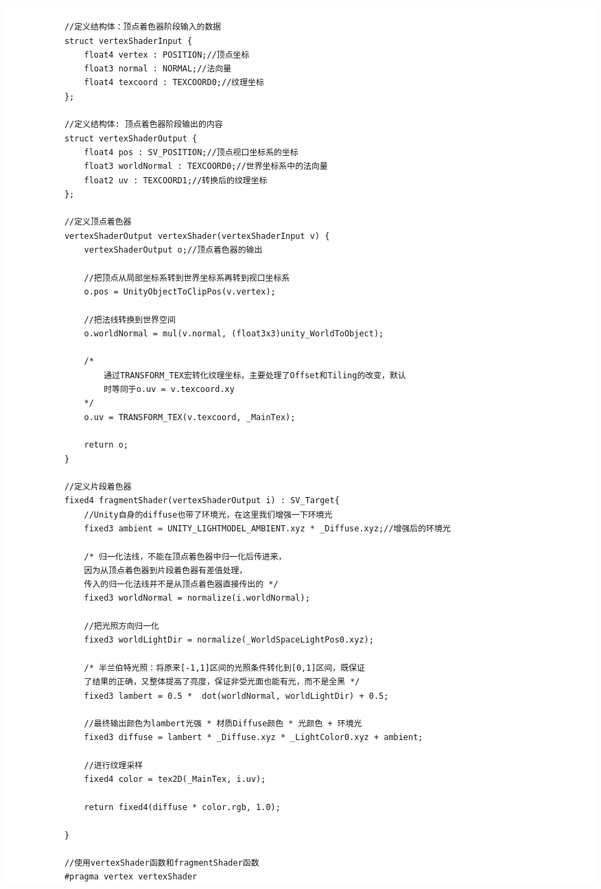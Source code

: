 ```

			//定义结构体：顶点着色器阶段输入的数据
			struct vertexShaderInput {
				float4 vertex : POSITION;//顶点坐标
				float3 normal : NORMAL;//法向量
				float4 texcoord : TEXCOORD0;//纹理坐标
			};

			//定义结构体: 顶点着色器阶段输出的内容
			struct vertexShaderOutput {
				float4 pos : SV_POSITION;//顶点视口坐标系的坐标
				float3 worldNormal : TEXCOORD0;//世界坐标系中的法向量
				float2 uv : TEXCOORD1;//转换后的纹理坐标
			};

			//定义顶点着色器
			vertexShaderOutput vertexShader(vertexShaderInput v) {
				vertexShaderOutput o;//顶点着色器的输出

				//把顶点从局部坐标系转到世界坐标系再转到视口坐标系
				o.pos = UnityObjectToClipPos(v.vertex);

				//把法线转换到世界空间
				o.worldNormal = mul(v.normal, (float3x3)unity_WorldToObject);

				/*
					通过TRANSFORM_TEX宏转化纹理坐标，主要处理了Offset和Tiling的改变，默认
					时等同于o.uv = v.texcoord.xy
				*/
				o.uv = TRANSFORM_TEX(v.texcoord, _MainTex);

				return o;
			}

			//定义片段着色器
			fixed4 fragmentShader(vertexShaderOutput i) : SV_Target{
				//Unity自身的diffuse也带了环境光，在这里我们增强一下环境光
				fixed3 ambient = UNITY_LIGHTMODEL_AMBIENT.xyz * _Diffuse.xyz;//增强后的环境光

				/* 归一化法线，不能在顶点着色器中归一化后传进来，
				因为从顶点着色器到片段着色器有差值处理，
				传入的归一化法线并不是从顶点着色器直接传出的 */
				fixed3 worldNormal = normalize(i.worldNormal);

				//把光照方向归一化
				fixed3 worldLightDir = normalize(_WorldSpaceLightPos0.xyz);

				/* 半兰伯特光照：将原来[-1,1]区间的光照条件转化到[0,1]区间，既保证
				了结果的正确，又整体提高了亮度，保证非受光面也能有光，而不是全黑 */
				fixed3 lambert = 0.5 *  dot(worldNormal, worldLightDir) + 0.5;

				//最终输出颜色为lambert光强 * 材质Diffuse颜色 * 光颜色 + 环境光
				fixed3 diffuse = lambert * _Diffuse.xyz * _LightColor0.xyz + ambient;

				//进行纹理采样
				fixed4 color = tex2D(_MainTex, i.uv);

				return fixed4(diffuse * color.rgb, 1.0);

			}

			//使用vertexShader函数和fragmentShader函数
			#pragma vertex vertexShader
```
